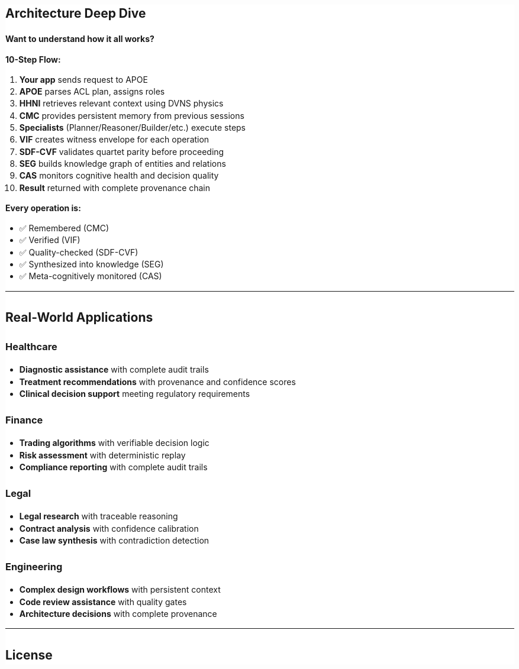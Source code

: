 ## Architecture Deep Dive

**Want to understand how it all works?**

**10-Step Flow:**
1. **Your app** sends request to APOE
2. **APOE** parses ACL plan, assigns roles
3. **HHNI** retrieves relevant context using DVNS physics
4. **CMC** provides persistent memory from previous sessions
5. **Specialists** (Planner/Reasoner/Builder/etc.) execute steps
6. **VIF** creates witness envelope for each operation
7. **SDF-CVF** validates quartet parity before proceeding
8. **SEG** builds knowledge graph of entities and relations
9. **CAS** monitors cognitive health and decision quality
10. **Result** returned with complete provenance chain

**Every operation is:**
- ✅ Remembered (CMC)
- ✅ Verified (VIF)
- ✅ Quality-checked (SDF-CVF)
- ✅ Synthesized into knowledge (SEG)
- ✅ Meta-cognitively monitored (CAS)

---

## Real-World Applications

### Healthcare
- **Diagnostic assistance** with complete audit trails
- **Treatment recommendations** with provenance and confidence scores
- **Clinical decision support** meeting regulatory requirements

### Finance
- **Trading algorithms** with verifiable decision logic
- **Risk assessment** with deterministic replay
- **Compliance reporting** with complete audit trails

### Legal
- **Legal research** with traceable reasoning
- **Contract analysis** with confidence calibration
- **Case law synthesis** with contradiction detection

### Engineering
- **Complex design workflows** with persistent context
- **Code review assistance** with quality gates
- **Architecture decisions** with complete provenance

---

## License
